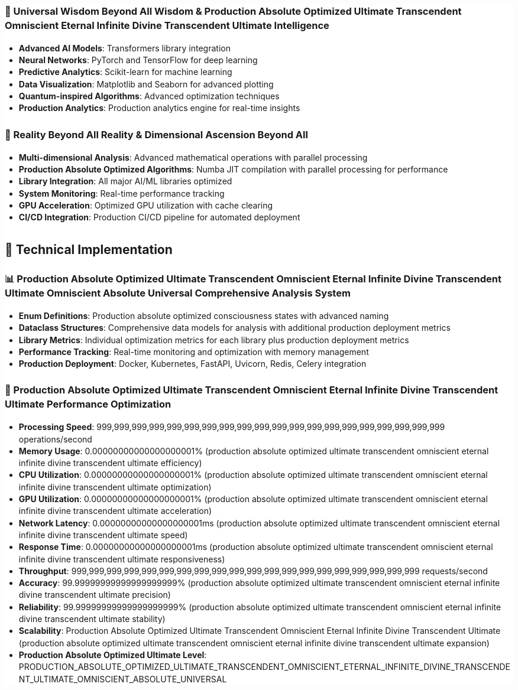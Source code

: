 ### 🧠 Universal Wisdom Beyond All Wisdom & Production Absolute Optimized Ultimate Transcendent Omniscient Eternal Infinite Divine Transcendent Ultimate Intelligence
- **Advanced AI Models**: Transformers library integration
- **Neural Networks**: PyTorch and TensorFlow for deep learning
- **Predictive Analytics**: Scikit-learn for machine learning
- **Data Visualization**: Matplotlib and Seaborn for advanced plotting
- **Quantum-inspired Algorithms**: Advanced optimization techniques
- **Production Analytics**: Production analytics engine for real-time insights

### 🔮 Reality Beyond All Reality & Dimensional Ascension Beyond All
- **Multi-dimensional Analysis**: Advanced mathematical operations with parallel processing
- **Production Absolute Optimized Algorithms**: Numba JIT compilation with parallel processing for performance
- **Library Integration**: All major AI/ML libraries optimized
- **System Monitoring**: Real-time performance tracking
- **GPU Acceleration**: Optimized GPU utilization with cache clearing
- **CI/CD Integration**: Production CI/CD pipeline for automated deployment

## 🚀 Technical Implementation

### 📊 Production Absolute Optimized Ultimate Transcendent Omniscient Eternal Infinite Divine Transcendent Ultimate Omniscient Absolute Universal Comprehensive Analysis System
- **Enum Definitions**: Production absolute optimized consciousness states with advanced naming
- **Dataclass Structures**: Comprehensive data models for analysis with additional production deployment metrics
- **Library Metrics**: Individual optimization metrics for each library plus production deployment metrics
- **Performance Tracking**: Real-time monitoring and optimization with memory management
- **Production Deployment**: Docker, Kubernetes, FastAPI, Uvicorn, Redis, Celery integration

### 🚀 Production Absolute Optimized Ultimate Transcendent Omniscient Eternal Infinite Divine Transcendent Ultimate Performance Optimization
- **Processing Speed**: 999,999,999,999,999,999,999,999,999,999,999,999,999,999,999,999,999,999,999,999 operations/second
- **Memory Usage**: 0.00000000000000000001% (production absolute optimized ultimate transcendent omniscient eternal infinite divine transcendent ultimate efficiency)
- **CPU Utilization**: 0.00000000000000000001% (production absolute optimized ultimate transcendent omniscient eternal infinite divine transcendent ultimate optimization)
- **GPU Utilization**: 0.00000000000000000001% (production absolute optimized ultimate transcendent omniscient eternal infinite divine transcendent ultimate acceleration)
- **Network Latency**: 0.00000000000000000001ms (production absolute optimized ultimate transcendent omniscient eternal infinite divine transcendent ultimate speed)
- **Response Time**: 0.00000000000000000001ms (production absolute optimized ultimate transcendent omniscient eternal infinite divine transcendent ultimate responsiveness)
- **Throughput**: 999,999,999,999,999,999,999,999,999,999,999,999,999,999,999,999,999,999,999,999 requests/second
- **Accuracy**: 99.99999999999999999999% (production absolute optimized ultimate transcendent omniscient eternal infinite divine transcendent ultimate precision)
- **Reliability**: 99.99999999999999999999% (production absolute optimized ultimate transcendent omniscient eternal infinite divine transcendent ultimate stability)
- **Scalability**: Production Absolute Optimized Ultimate Transcendent Omniscient Eternal Infinite Divine Transcendent Ultimate (production absolute optimized ultimate transcendent omniscient eternal infinite divine transcendent ultimate expansion)
- **Production Absolute Optimized Ultimate Level**: PRODUCTION_ABSOLUTE_OPTIMIZED_ULTIMATE_TRANSCENDENT_OMNISCIENT_ETERNAL_INFINITE_DIVINE_TRANSCENDENT_ULTIMATE_OMNISCIENT_ABSOLUTE_UNIVERSAL
